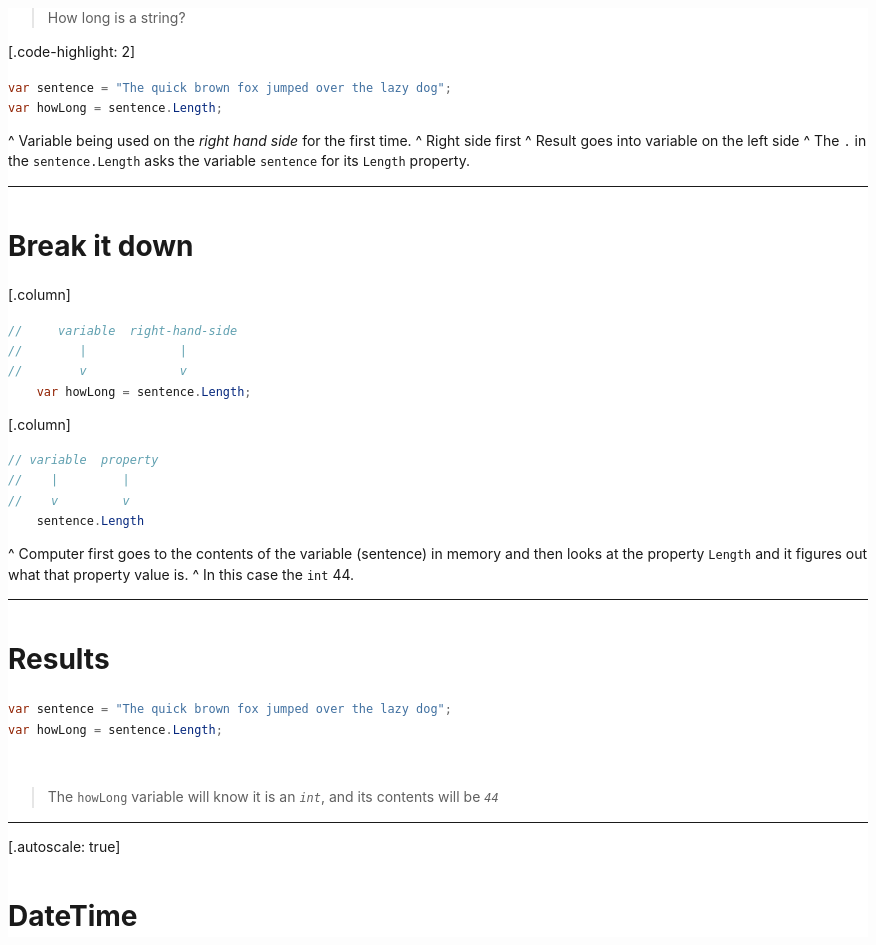 > How long is a string?

[.code-highlight: 2]

```csharp
var sentence = "The quick brown fox jumped over the lazy dog";
var howLong = sentence.Length;
```

^ Variable being used on the _right hand side_ for the first time. ^ Right side
first ^ Result goes into variable on the left side ^ The `.` in the
`sentence.Length` asks the variable `sentence` for its `Length` property.

---

# Break it down

[.column]

```csharp
//     variable  right-hand-side
//        |             |
//        v             v
    var howLong = sentence.Length;
```

[.column]

```csharp
// variable  property
//    |         |
//    v         v
    sentence.Length
```

^ Computer first goes to the contents of the variable (sentence) in memory and
then looks at the property `Length` and it figures out what that property value
is. ^ In this case the `int` 44.

---

# Results

```csharp
var sentence = "The quick brown fox jumped over the lazy dog";
var howLong = sentence.Length;
```

<br />

> The `howLong` variable will know it is an _*`int`*_, and its contents will be _*`44`*_

---

[.autoscale: true]

# DateTime
